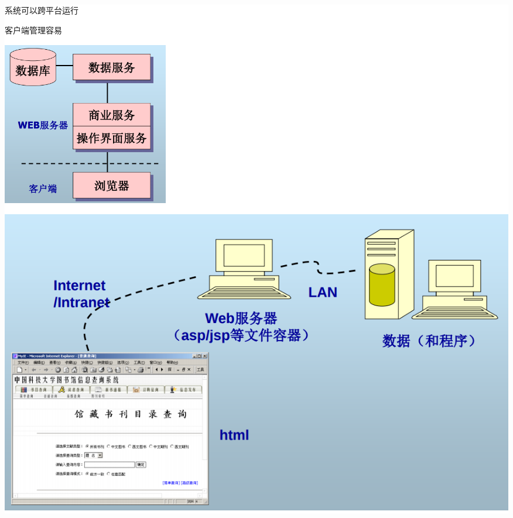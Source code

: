 系统可以跨平台运行 

客户端管理容易

<img src="README.assets/1556582249025.png" style="zoom:60%">

![1556582305458](README.assets/1556582305458.png)
